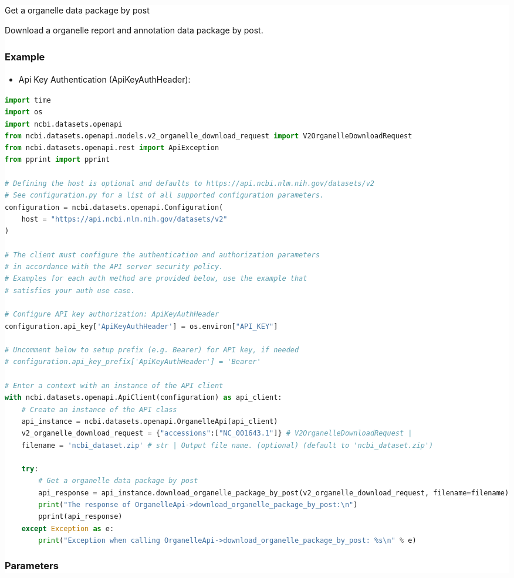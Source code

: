 Get a organelle data package by post

Download a organelle report and annotation data package by post.

### Example

* Api Key Authentication (ApiKeyAuthHeader):

```python
import time
import os
import ncbi.datasets.openapi
from ncbi.datasets.openapi.models.v2_organelle_download_request import V2OrganelleDownloadRequest
from ncbi.datasets.openapi.rest import ApiException
from pprint import pprint

# Defining the host is optional and defaults to https://api.ncbi.nlm.nih.gov/datasets/v2
# See configuration.py for a list of all supported configuration parameters.
configuration = ncbi.datasets.openapi.Configuration(
    host = "https://api.ncbi.nlm.nih.gov/datasets/v2"
)

# The client must configure the authentication and authorization parameters
# in accordance with the API server security policy.
# Examples for each auth method are provided below, use the example that
# satisfies your auth use case.

# Configure API key authorization: ApiKeyAuthHeader
configuration.api_key['ApiKeyAuthHeader'] = os.environ["API_KEY"]

# Uncomment below to setup prefix (e.g. Bearer) for API key, if needed
# configuration.api_key_prefix['ApiKeyAuthHeader'] = 'Bearer'

# Enter a context with an instance of the API client
with ncbi.datasets.openapi.ApiClient(configuration) as api_client:
    # Create an instance of the API class
    api_instance = ncbi.datasets.openapi.OrganelleApi(api_client)
    v2_organelle_download_request = {"accessions":["NC_001643.1"]} # V2OrganelleDownloadRequest | 
    filename = 'ncbi_dataset.zip' # str | Output file name. (optional) (default to 'ncbi_dataset.zip')

    try:
        # Get a organelle data package by post
        api_response = api_instance.download_organelle_package_by_post(v2_organelle_download_request, filename=filename)
        print("The response of OrganelleApi->download_organelle_package_by_post:\n")
        pprint(api_response)
    except Exception as e:
        print("Exception when calling OrganelleApi->download_organelle_package_by_post: %s\n" % e)
```



### Parameters

